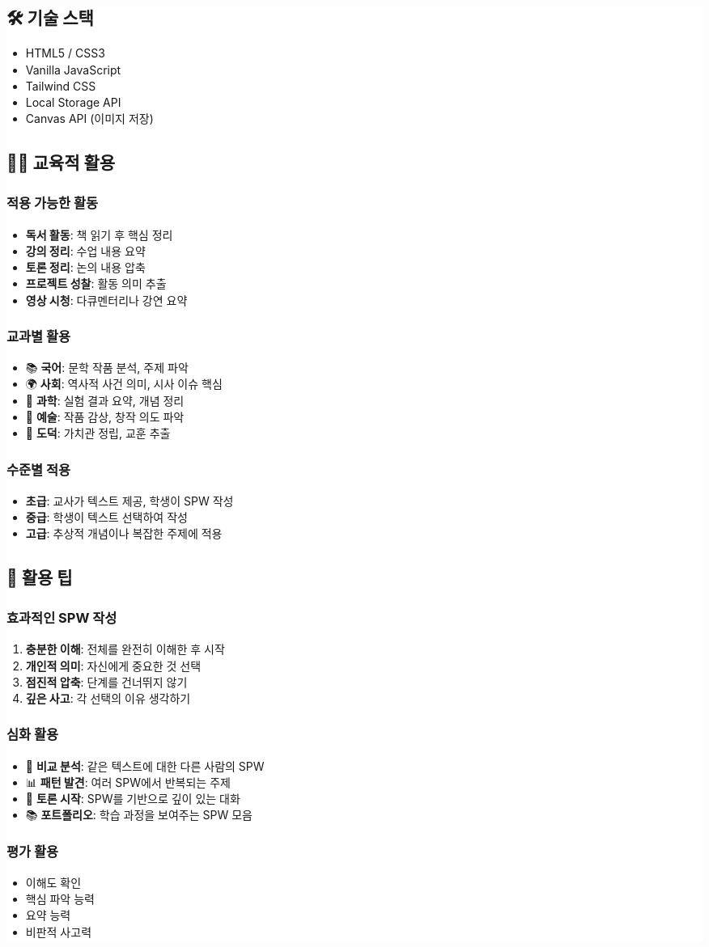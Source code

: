 ## 🛠️ 기술 스택

- HTML5 / CSS3
- Vanilla JavaScript
- Tailwind CSS
- Local Storage API
- Canvas API (이미지 저장)

## 👨‍🏫 교육적 활용

### 적용 가능한 활동
- **독서 활동**: 책 읽기 후 핵심 정리
- **강의 정리**: 수업 내용 요약
- **토론 정리**: 논의 내용 압축
- **프로젝트 성찰**: 활동 의미 추출
- **영상 시청**: 다큐멘터리나 강연 요약

### 교과별 활용
- 📚 **국어**: 문학 작품 분석, 주제 파악
- 🌍 **사회**: 역사적 사건 의미, 시사 이슈 핵심
- 🔬 **과학**: 실험 결과 요약, 개념 정리
- 🎨 **예술**: 작품 감상, 창작 의도 파악
- 💭 **도덕**: 가치관 정립, 교훈 추출

### 수준별 적용
- **초급**: 교사가 텍스트 제공, 학생이 SPW 작성
- **중급**: 학생이 텍스트 선택하여 작성
- **고급**: 추상적 개념이나 복잡한 주제에 적용

## 🌟 활용 팁

### 효과적인 SPW 작성
1. **충분한 이해**: 전체를 완전히 이해한 후 시작
2. **개인적 의미**: 자신에게 중요한 것 선택
3. **점진적 압축**: 단계를 건너뛰지 않기
4. **깊은 사고**: 각 선택의 이유 생각하기

### 심화 활용
- 🔄 **비교 분석**: 같은 텍스트에 대한 다른 사람의 SPW
- 📊 **패턴 발견**: 여러 SPW에서 반복되는 주제
- 🎯 **토론 시작**: SPW를 기반으로 깊이 있는 대화
- 📚 **포트폴리오**: 학습 과정을 보여주는 SPW 모음

### 평가 활용
- 이해도 확인
- 핵심 파악 능력
- 요약 능력
- 비판적 사고력
